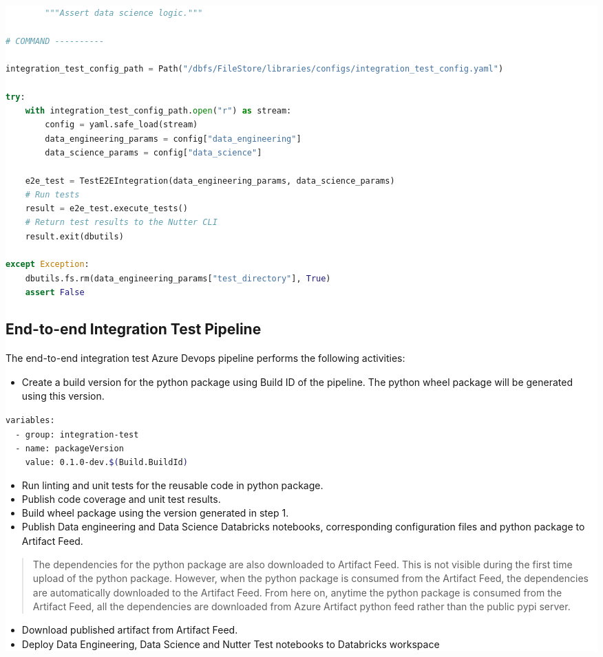 ```python
        """Assert data science logic."""

# COMMAND ----------

integration_test_config_path = Path("/dbfs/FileStore/libraries/configs/integration_test_config.yaml")

try:
    with integration_test_config_path.open("r") as stream:
        config = yaml.safe_load(stream)
        data_engineering_params = config["data_engineering"]
        data_science_params = config["data_science"]

    e2e_test = TestE2EIntegration(data_engineering_params, data_science_params)
    # Run tests
    result = e2e_test.execute_tests()
    # Return test results to the Nutter CLI
    result.exit(dbutils)

except Exception:
    dbutils.fs.rm(data_engineering_params["test_directory"], True)
    assert False
```

## End-to-end Integration Test Pipeline

The end-to-end integration test Azure Devops pipeline performs the following activities:

- Create a build version for the python package using Build ID of the pipeline. The python wheel package will be generated using this version.

```bash
variables:
  - group: integration-test
  - name: packageVersion
    value: 0.1.0-dev.$(Build.BuildId)
```

- Run linting and unit tests for the reusable code in python package.
- Publish code coverage and unit test results.
- Build wheel package using the version generated in step 1.
- Publish Data engineering and Data Science Databricks notebooks, corresponding configuration files and python package to Artifact Feed.

> The dependencies for the python package are also downloaded to Artifact Feed. This is not visible during the first time upload of the python package. However, when the python package is consumed from the Artifact Feed, the dependencies are automatically downloaded to the Artifact Feed. From here on, anytime the python package is consumed from the Artifact Feed, all the dependencies are downloaded from Azure Artifact python feed rather than the public pypi server.

- Download published artifact from Artifact Feed.
- Deploy Data Engineering, Data Science and Nutter Test notebooks to Databricks workspace
